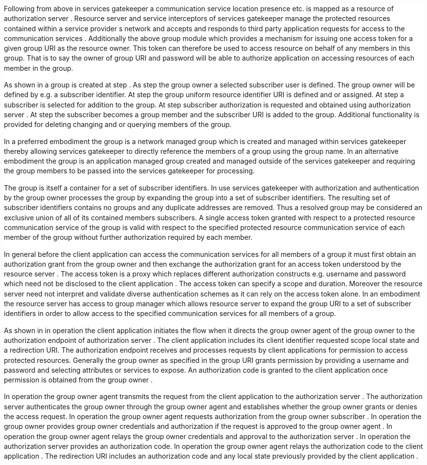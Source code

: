 Following from above in services gatekeeper a communication service location presence etc. is mapped as a resource of authorization server . Resource server and service interceptors of services gatekeeper manage the protected resources contained within a service provider s network and accepts and responds to third party application requests for access to the communication services . Additionally the above group module which provides a mechanism for issuing one access token for a given group URI as the resource owner. This token can therefore be used to access resource on behalf of any members in this group. That is to say the owner of group URI and password will be able to authorize application on accessing resources of each member in the group.

As shown in a group is created at step . As step the group owner a selected subscriber user is defined. The group owner will be defined by e.g. a subscriber identifier. At step the group uniform resource identifier URI is defined and or assigned. At step a subscriber is selected for addition to the group. At step subscriber authorization is requested and obtained using authorization server . At step the subscriber becomes a group member and the subscriber URI is added to the group. Additional functionality is provided for deleting changing and or querying members of the group.

In a preferred embodiment the group is a network managed group which is created and managed within services gatekeeper thereby allowing services gatekeeper to directly reference the members of a group using the group name. In an alternative embodiment the group is an application managed group created and managed outside of the services gatekeeper and requiring the group members to be passed into the services gatekeeper for processing.

The group is itself a container for a set of subscriber identifiers. In use services gatekeeper with authorization and authentication by the group owner processes the group by expanding the group into a set of subscriber identifiers. The resulting set of subscriber identifiers contains no groups and any duplicate addresses are removed. Thus a resolved group may be considered an exclusive union of all of its contained members subscribers. A single access token granted with respect to a protected resource communication service of the group is valid with respect to the specified protected resource communication service of each member of the group without further authorization required by each member.

In general before the client application can access the communication services for all members of a group it must first obtain an authorization grant from the group owner and then exchange the authorization grant for an access token understood by the resource server . The access token is a proxy which replaces different authorization constructs e.g. username and password which need not be disclosed to the client application . The access token can specify a scope and duration. Moreover the resource server need not interpret and validate diverse authentication schemes as it can rely on the access token alone. In an embodiment the resource server has access to group manager which allows resource server to expand the group URI to a set of subscriber identifiers in order to allow access to the specified communication services for all members of a group.

As shown in in operation the client application initiates the flow when it directs the group owner agent of the group owner to the authorization endpoint of authorization server . The client application includes its client identifier requested scope local state and a redirection URI. The authorization endpoint receives and processes requests by client applications for permission to access protected resources. Generally the group owner as specified in the group URI grants permission by providing a username and password and selecting attributes or services to expose. An authorization code is granted to the client application once permission is obtained from the group owner .

In operation the group owner agent transmits the request from the client application to the authorization server . The authorization server authenticates the group owner through the group owner agent and establishes whether the group owner grants or denies the access request. In operation the group owner agent requests authorization from the group owner subscriber . In operation the group owner provides group owner credentials and authorization if the request is approved to the group owner agent . In operation the group owner agent relays the group owner credentials and approval to the authorization server . In operation the authorization server provides an authorization code. In operation the group owner agent relays the authorization code to the client application . The redirection URI includes an authorization code and any local state previously provided by the client application .
